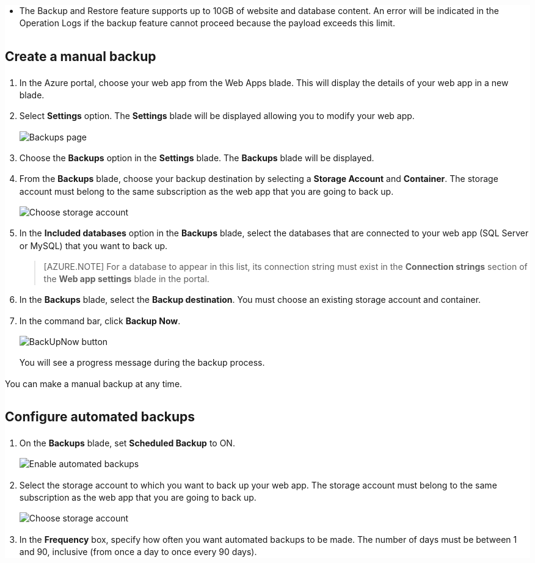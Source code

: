 * The Backup and Restore feature supports up to 10GB of website and database content. An error will be indicated in the Operation Logs if the backup feature cannot proceed because the payload exceeds this limit. 

<a name="manualbackup"></a>
## Create a manual backup

1. In the Azure portal, choose your web app from the Web Apps blade. This will display the details of your web app in a new blade.
2. Select **Settings** option. The **Settings** blade will be displayed allowing you to modify your web app.
	
	![Backups page][ChooseBackupsPage]

3. Choose the **Backups** option in the **Settings** blade. The **Backups** blade will be displayed.
	
4. From the **Backups** blade, choose your backup destination by selecting a **Storage Account** and **Container**. The storage account must belong to the same subscription as the web app that you are going to back up.
	
	![Choose storage account][ChooseStorageAccount]
	
5. In the **Included databases** option in the **Backups** blade, select the databases that are connected to your web app (SQL Server or MySQL) that you want to back up. 

	> [AZURE.NOTE] 	For a database to appear in this list, its connection string must exist in the **Connection strings** section of the **Web app settings** blade in the portal.
	
6. In the **Backups** blade, select the **Backup destination**. You must choose an existing storage account and container.
7. In the command bar, click **Backup Now**.
	
	![BackUpNow button][BackUpNow]
	
	You will see a progress message during the backup process.
	

You can make a manual backup at any time.  

<a name="automatedbackups"></a>
## Configure automated backups

1. On the **Backups** blade, set **Scheduled Backup** to ON.
	
	![Enable automated backups][SetAutomatedBackupOn]
	
2. Select the storage account to which you want to back up your web app. The storage account must belong to the same subscription as the web app that you are going to back up.
	
	![Choose storage account][ChooseStorageAccount]
	
3. In the **Frequency** box, specify how often you want automated backups to be made. 
	The number of days must be between 1 and 90, inclusive (from once a day to once every 90 days).
	

[ChooseBackupsPage]: ./media/web-sites-backup/01ChooseBackupsPage.png
[ChooseStorageAccount]: ./media/web-sites-backup/02ChooseStorageAccount.png
[IncludedDatabases]: ./media/web-sites-backup/03IncludedDatabases.png
[BackUpNow]: ./media/web-sites-backup/04BackUpNow.png
[BackupProgress]: ./media/web-sites-backup/05BackupProgress.png
[SetAutomatedBackupOn]: ./media/web-sites-backup/06SetAutomatedBackupOn.png
[Frequency]: ./media/web-sites-backup/07Frequency.png
[StartDate]: ./media/web-sites-backup/08StartDate.png
[StartTime]: ./media/web-sites-backup/09StartTime.png
[SaveIcon]: ./media/web-sites-backup/10SaveIcon.png
[ImagesFolder]: ./media/web-sites-backup/11Images.png
[LogsFolder]: ./media/web-sites-backup/12Logs.png
[GhostUpgradeWarning]: ./media/web-sites-backup/13GhostUpgradeWarning.png